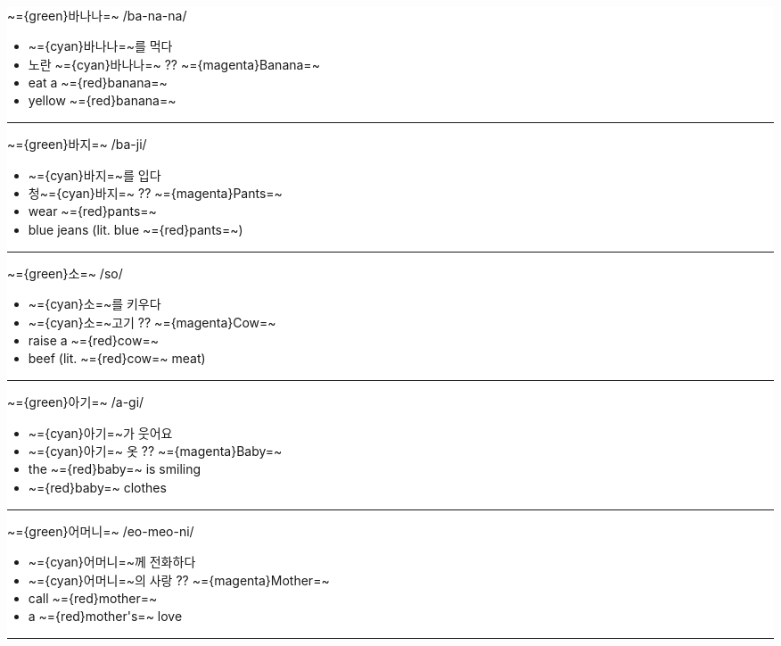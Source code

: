 ~={green}바나나=~
/ba-na-na/
- ~={cyan}바나나=~를 먹다
- 노란 ~={cyan}바나나=~
??
~={magenta}Banana=~
- eat a ~={red}banana=~
- yellow ~={red}banana=~

---

~={green}바지=~
/ba-ji/
- ~={cyan}바지=~를 입다
- 청~={cyan}바지=~
??
~={magenta}Pants=~
- wear ~={red}pants=~
- blue jeans (lit. blue ~={red}pants=~)

---

~={green}소=~
/so/
- ~={cyan}소=~를 키우다
- ~={cyan}소=~고기
??
~={magenta}Cow=~
- raise a ~={red}cow=~
- beef (lit. ~={red}cow=~ meat)

---

~={green}아기=~
/a-gi/
- ~={cyan}아기=~가 웃어요
- ~={cyan}아기=~ 옷
??
~={magenta}Baby=~
- the ~={red}baby=~ is smiling
- ~={red}baby=~ clothes

---

~={green}어머니=~
/eo-meo-ni/
- ~={cyan}어머니=~께 전화하다
- ~={cyan}어머니=~의 사랑
??
~={magenta}Mother=~
- call ~={red}mother=~
- a ~={red}mother's=~ love

---

